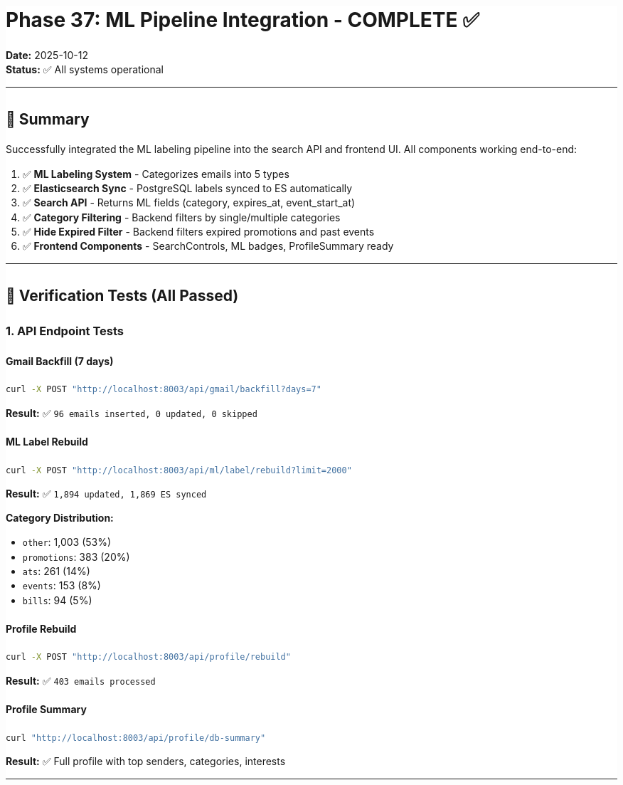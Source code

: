 # Phase 37: ML Pipeline Integration - COMPLETE ✅

**Date:** 2025-10-12  
**Status:** ✅ All systems operational

---

## 🎯 Summary

Successfully integrated the ML labeling pipeline into the search API and frontend UI. All components working end-to-end:

1. ✅ **ML Labeling System** - Categorizes emails into 5 types
2. ✅ **Elasticsearch Sync** - PostgreSQL labels synced to ES automatically
3. ✅ **Search API** - Returns ML fields (category, expires_at, event_start_at)
4. ✅ **Category Filtering** - Backend filters by single/multiple categories
5. ✅ **Hide Expired Filter** - Backend filters expired promotions and past events
6. ✅ **Frontend Components** - SearchControls, ML badges, ProfileSummary ready

---

## 🧪 Verification Tests (All Passed)

### 1. API Endpoint Tests

#### Gmail Backfill (7 days)
```bash
curl -X POST "http://localhost:8003/api/gmail/backfill?days=7"
```
**Result:** ✅ `96 emails inserted, 0 updated, 0 skipped`

#### ML Label Rebuild
```bash
curl -X POST "http://localhost:8003/api/ml/label/rebuild?limit=2000"
```
**Result:** ✅ `1,894 updated, 1,869 ES synced`

**Category Distribution:**
- `other`: 1,003 (53%)
- `promotions`: 383 (20%)
- `ats`: 261 (14%)
- `events`: 153 (8%)
- `bills`: 94 (5%)

#### Profile Rebuild
```bash
curl -X POST "http://localhost:8003/api/profile/rebuild"
```
**Result:** ✅ `403 emails processed`

#### Profile Summary
```bash
curl "http://localhost:8003/api/profile/db-summary"
```
**Result:** ✅ Full profile with top senders, categories, interests

---